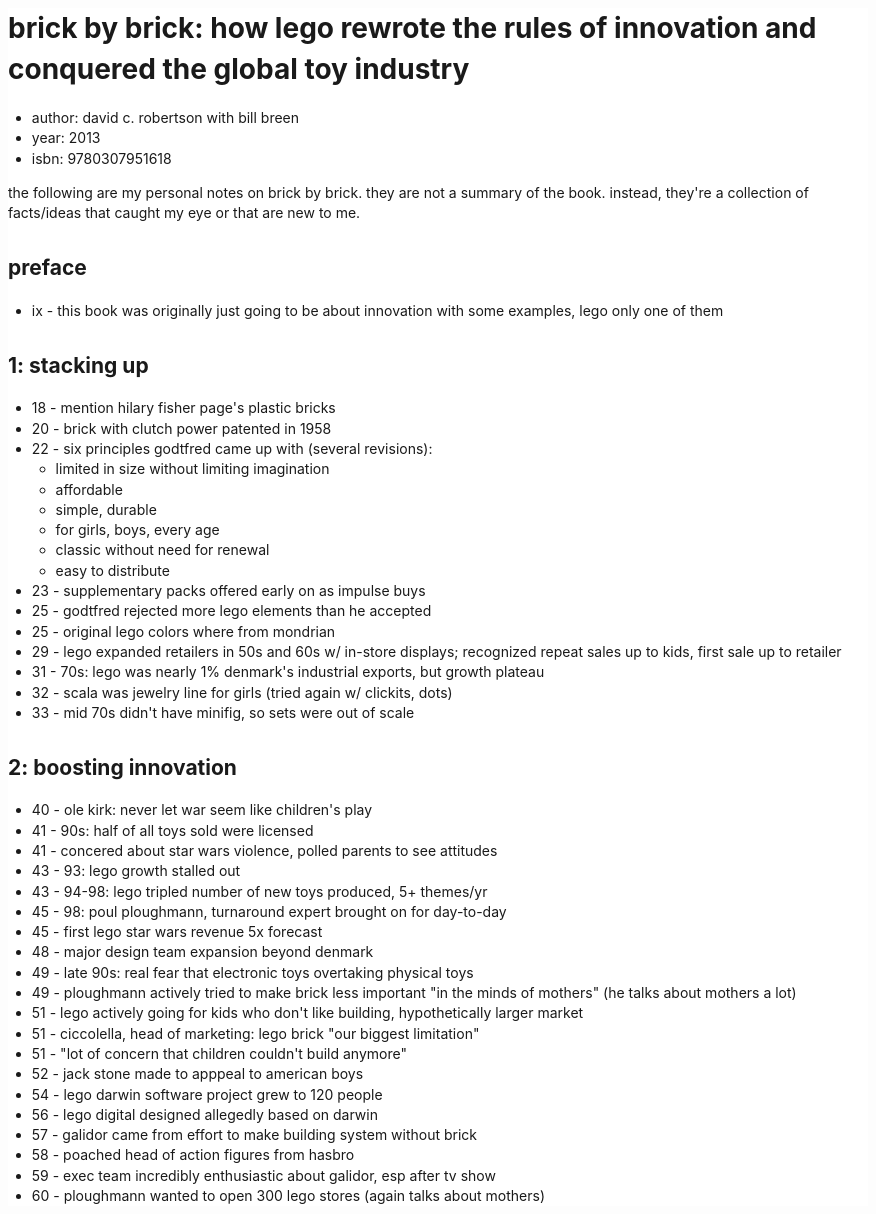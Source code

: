 # brick by brick: how lego rewrote the rules of innovation and conquered the global toy industry 

- author: david c. robertson with bill breen
- year: 2013
- isbn: 9780307951618

the following are my personal notes on brick by brick. they are not a summary of
the book. instead, they're a collection of facts/ideas that caught my eye or
that are new to me.

## preface
- ix - this book was originally just going to be about innovation with some
    examples, lego only one of them

## 1: stacking up
- 18 - mention hilary fisher page's plastic bricks
- 20 - brick with clutch power patented in 1958
- 22 - six principles godtfred came up with (several revisions):
    - limited in size without limiting imagination
    - affordable
    - simple, durable
    - for girls, boys, every age
    - classic without need for renewal
    - easy to distribute
- 23 - supplementary packs offered early on as impulse buys
- 25 - godtfred rejected more lego elements than he accepted
- 25 - original lego colors where from mondrian
- 29 - lego expanded retailers in 50s and 60s w/ in-store displays; recognized
    repeat sales up to kids, first sale up to retailer
- 31 - 70s: lego was nearly 1% denmark's industrial exports, but growth plateau
- 32 - scala was jewelry line for girls (tried again w/ clickits, dots)
- 33 - mid 70s didn't have minifig, so sets were out of scale

## 2: boosting innovation
- 40 - ole kirk: never let war seem like children's play
- 41 - 90s: half of all toys sold were licensed
- 41 - concered about star wars violence, polled parents to see attitudes
- 43 - 93: lego growth stalled out
- 43 - 94-98: lego tripled number of new toys produced, 5+ themes/yr
- 45 - 98: poul ploughmann, turnaround expert brought on for day-to-day
- 45 - first lego star wars revenue 5x forecast
- 48 - major design team expansion beyond denmark
- 49 - late 90s: real fear that electronic toys overtaking physical toys
- 49 - ploughmann actively tried to make brick less important "in the minds of
    mothers" (he talks about mothers a lot)
- 51 - lego actively going for kids who don't like building, hypothetically
    larger market
- 51 - ciccolella, head of marketing: lego brick "our biggest limitation"
- 51 - "lot of concern that children couldn't build anymore"
- 52 - jack stone made to apppeal to american boys
- 54 - lego darwin software project grew to 120 people
- 56 - lego digital designed allegedly based on darwin
- 57 - galidor came from effort to make building system without brick
- 58 - poached head of action figures from hasbro
- 59 - exec team incredibly enthusiastic about galidor, esp after tv show
- 60 - ploughmann wanted to open 300 lego stores (again talks about mothers)
